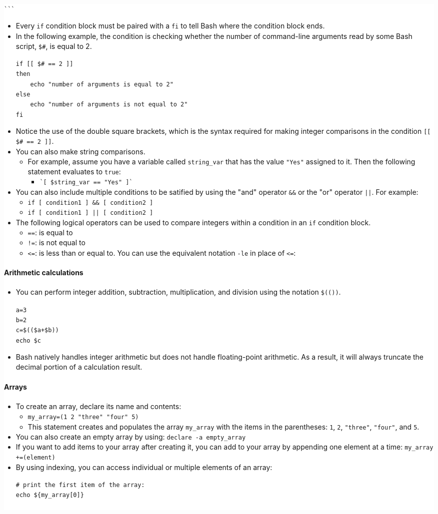 	```
- Every `if` condition block must be paired with a `fi` to tell Bash where the condition block ends.
- In the following example, the condition is checking whether the number of command-line arguments read by some Bash script, `$#`, is equal to 2.
	```
	if [[ $# == 2 ]]
	then
		echo "number of arguments is equal to 2"
	else
		echo "number of arguments is not equal to 2"
	fi
	```
- Notice the use of the double square brackets, which is the syntax required for making integer comparisons in the condition `[[ $# == 2 ]]`.
- You can also make string comparisons. 
	- For example, assume you have a variable called `string_var` that has the value `"Yes"` assigned to it. Then the following statement evaluates to `true`: 
		- `` `[ $string_var == "Yes" ]` ``
- You can also include multiple conditions to be satified by using the "and" operator `&&` or the "or" operator `||`. For example:
	- `if [ condition1 ] && [ condition2 ]`
	- `if [ condition1 ] || [ condition2 ]`
- The following logical operators can be used to compare integers within a condition in an `if` condition block.
	- `==`: is equal to
	- `!=`: is not equal to
	- `<=`: is less than or equal to. You can use the equivalent notation `-le` in place of `<=`:
#### Arithmetic calculations
- You can perform integer addition, subtraction, multiplication, and division using the notation `$(())`.
	```
	a=3
	b=2
	c=$(($a+$b))
	echo $c
	```
- Bash natively handles integer arithmetic but does not handle floating-point arithmetic. As a result, it will always truncate the decimal portion of a calculation result.
#### Arrays
- To create an array, declare its name and contents:
	- `my_array=(1 2 "three" "four" 5)`
	- This statement creates and populates the array `my_array` with the items in the parentheses: `1`, `2`, `"three"`, `"four"`, and `5`.
- You can also create an empty array by using: `declare -a empty_array` 
- If you want to add items to your array after creating it, you can add to your array by appending one element at a time: `my_array+=(element)`
- By using indexing, you can access individual or multiple elements of an array:
	```
	# print the first item of the array:
	echo ${my_array[0]}
	